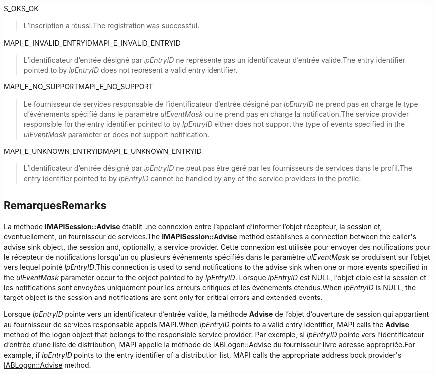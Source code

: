 <span data-ttu-id="d0ccd-139">S_OK</span><span class="sxs-lookup"><span data-stu-id="d0ccd-139">S_OK</span></span> 
  
> <span data-ttu-id="d0ccd-140">L’inscription a réussi.</span><span class="sxs-lookup"><span data-stu-id="d0ccd-140">The registration was successful.</span></span>
    
<span data-ttu-id="d0ccd-141">MAPI_E_INVALID_ENTRYID</span><span class="sxs-lookup"><span data-stu-id="d0ccd-141">MAPI_E_INVALID_ENTRYID</span></span> 
  
> <span data-ttu-id="d0ccd-142">L’identificateur d’entrée désigné par _lpEntryID_ ne représente pas un identificateur d’entrée valide.</span><span class="sxs-lookup"><span data-stu-id="d0ccd-142">The entry identifier pointed to by  _lpEntryID_ does not represent a valid entry identifier.</span></span> 
    
<span data-ttu-id="d0ccd-143">MAPI_E_NO_SUPPORT</span><span class="sxs-lookup"><span data-stu-id="d0ccd-143">MAPI_E_NO_SUPPORT</span></span> 
  
> <span data-ttu-id="d0ccd-144">Le fournisseur de services responsable de l’identificateur d’entrée désigné par _lpEntryID_ ne prend pas en charge le type d’événements spécifié dans le paramètre _ulEventMask_ ou ne prend pas en charge la notification.</span><span class="sxs-lookup"><span data-stu-id="d0ccd-144">The service provider responsible for the entry identifier pointed to by  _lpEntryID_ either does not support the type of events specified in the  _ulEventMask_ parameter or does not support notification.</span></span> 
    
<span data-ttu-id="d0ccd-145">MAPI_E_UNKNOWN_ENTRYID</span><span class="sxs-lookup"><span data-stu-id="d0ccd-145">MAPI_E_UNKNOWN_ENTRYID</span></span> 
  
> <span data-ttu-id="d0ccd-146">L’identificateur d’entrée désigné par _lpEntryID_ ne peut pas être géré par les fournisseurs de services dans le profil.</span><span class="sxs-lookup"><span data-stu-id="d0ccd-146">The entry identifier pointed to by  _lpEntryID_ cannot be handled by any of the service providers in the profile.</span></span> 
    
## <a name="remarks"></a><span data-ttu-id="d0ccd-147">Remarques</span><span class="sxs-lookup"><span data-stu-id="d0ccd-147">Remarks</span></span>

<span data-ttu-id="d0ccd-148">La méthode **IMAPISession::Advise** établit une connexion entre l’appelant d’informer l’objet récepteur, la session et, éventuellement, un fournisseur de services.</span><span class="sxs-lookup"><span data-stu-id="d0ccd-148">The **IMAPISession::Advise** method establishes a connection between the caller's advise sink object, the session and, optionally, a service provider.</span></span> <span data-ttu-id="d0ccd-149">Cette connexion est utilisée pour envoyer des notifications pour le récepteur de notifications lorsqu’un ou plusieurs événements spécifiés dans le paramètre _ulEventMask_ se produisent sur l’objet vers lequel pointé _lpEntryID_.</span><span class="sxs-lookup"><span data-stu-id="d0ccd-149">This connection is used to send notifications to the advise sink when one or more events specified in the  _ulEventMask_ parameter occur to the object pointed to by  _lpEntryID_.</span></span> <span data-ttu-id="d0ccd-150">Lorsque _lpEntryID_ est NULL, l’objet cible est la session et les notifications sont envoyées uniquement pour les erreurs critiques et les événements étendus.</span><span class="sxs-lookup"><span data-stu-id="d0ccd-150">When  _lpEntryID_ is NULL, the target object is the session and notifications are sent only for critical errors and extended events.</span></span> 
  
<span data-ttu-id="d0ccd-151">Lorsque _lpEntryID_ pointe vers un identificateur d’entrée valide, la méthode **Advise** de l’objet d’ouverture de session qui appartient au fournisseur de services responsable appels MAPI.</span><span class="sxs-lookup"><span data-stu-id="d0ccd-151">When  _lpEntryID_ points to a valid entry identifier, MAPI calls the **Advise** method of the logon object that belongs to the responsible service provider.</span></span> <span data-ttu-id="d0ccd-152">Par exemple, si _lpEntryID_ pointe vers l’identificateur d’entrée d’une liste de distribution, MAPI appelle la méthode de [IABLogon::Advise](iablogon-advise.md) du fournisseur livre adresse appropriée.</span><span class="sxs-lookup"><span data-stu-id="d0ccd-152">For example, if  _lpEntryID_ points to the entry identifier of a distribution list, MAPI calls the appropriate address book provider's [IABLogon::Advise](iablogon-advise.md) method.</span></span> 
  